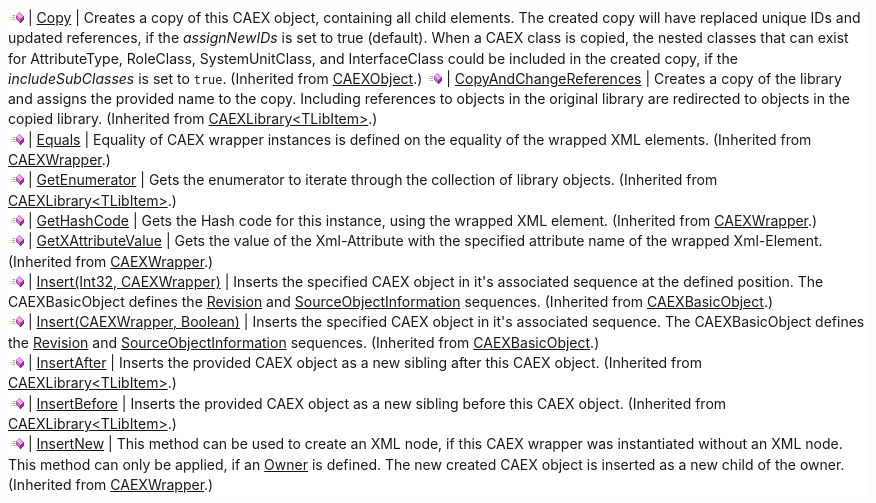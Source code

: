 ![Public method]                 | [Copy][37]                         | Creates a copy of this CAEX object, containing all child elements. The created copy will have replaced unique IDs and updated references, if the *assignNewIDs* is set to true (default). When a CAEX class is copied, the nested classes that can exist for AttributeType, RoleClass, SystemUnitClass, and InterfaceClass could be included in the created copy, if the *includeSubClasses* is set to `true`. (Inherited from [CAEXObject][4].) 
![Public method]                 | [CopyAndChangeReferences][38]      | Creates a copy of the library and assigns the provided name to the copy. Including references to objects in the original library are redirected to objects in the copied library. (Inherited from [CAEXLibrary&lt;TLibItem>][5].)                                                                                                                                                                                                                
![Public method]                 | [Equals][39]                       | Equality of CAEX wrapper instances is defined on the equality of the wrapped XML elements. (Inherited from [CAEXWrapper][2].)                                                                                                                                                                                                                                                                                                                    
![Public method]                 | [GetEnumerator][40]                | Gets the enumerator to iterate through the collection of library objects. (Inherited from [CAEXLibrary&lt;TLibItem>][5].)                                                                                                                                                                                                                                                                                                                        
![Public method]                 | [GetHashCode][41]                  | Gets the Hash code for this instance, using the wrapped XML element. (Inherited from [CAEXWrapper][2].)                                                                                                                                                                                                                                                                                                                                          
![Public method]                 | [GetXAttributeValue][42]           | Gets the value of the Xml-Attribute with the specified attribute name of the wrapped Xml-Element. (Inherited from [CAEXWrapper][2].)                                                                                                                                                                                                                                                                                                             
![Public method]                 | [Insert(Int32, CAEXWrapper)][43]   | Inserts the specified CAEX object in it's associated sequence at the defined position. The CAEXBasicObject defines the [Revision][24] and [SourceObjectInformation][25] sequences. (Inherited from [CAEXBasicObject][3].)                                                                                                                                                                                                                        
![Public method]                 | [Insert(CAEXWrapper, Boolean)][44] | Inserts the specified CAEX object in it's associated sequence. The CAEXBasicObject defines the [Revision][24] and [SourceObjectInformation][25] sequences. (Inherited from [CAEXBasicObject][3].)                                                                                                                                                                                                                                                
![Public method]                 | [InsertAfter][45]                  | Inserts the provided CAEX object as a new sibling after this CAEX object. (Inherited from [CAEXLibrary&lt;TLibItem>][5].)                                                                                                                                                                                                                                                                                                                        
![Public method]                 | [InsertBefore][46]                 | Inserts the provided CAEX object as a new sibling before this CAEX object. (Inherited from [CAEXLibrary&lt;TLibItem>][5].)                                                                                                                                                                                                                                                                                                                       
![Public method]                 | [InsertNew][47]                    | This method can be used to create an XML node, if this CAEX wrapper was instantiated without an XML node. This method can only be applied, if an [Owner][23] is defined. The new created CAEX object is inserted as a new child of the owner. (Inherited from [CAEXWrapper][2].)                                                                                                                                                                 

[1]: https://docs.microsoft.com/dotnet/api/system.object
[2]: ../../Aml.Engine.CAEX/CAEXWrapper/README.md
[3]: ../../Aml.Engine.CAEX/CAEXBasicObject/README.md
[4]: ../../Aml.Engine.CAEX/CAEXObject/README.md
[5]: ../../Aml.Engine.CAEX/CAEXLibrary_1/README.md
[6]: ../../Aml.Engine.CAEX/InterfaceFamilyType/README.md
[7]: ../AMLLibraryType_1/README.md
[8]: ../README.md
[9]: ../../Aml.Engine.CAEX/CAEXBasicObject/AdditionalInformation.md
[10]: ../../Aml.Engine.CAEX/CAEXWrapper/CAEXDocument.md
[11]: ../../Aml.Engine.CAEX/CAEXWrapper/CAEXParent.md
[12]: ../../Aml.Engine.CAEX/CAEXWrapper/CAEXSequenceOfCAEXObject.md
[13]: ../../Aml.Engine.CAEX/CAEXBasicObject/ChangeMode.md
[14]: ../../Aml.Engine.CAEX/CAEXBasicObject/Copyright.md
[15]: ../../Aml.Engine.CAEX/CAEXBasicObject/CopyrightElement.md
[16]: ../../Aml.Engine.CAEX/CAEXBasicObject/Description.md
[17]: ../../Aml.Engine.CAEX/CAEXBasicObject/DescriptionElement.md
[18]: ../../Aml.Engine.CAEX/CAEXWrapper/Document.md
[19]: ../../Aml.Engine.CAEX/CAEXWrapper/Exists.md
[20]: ../../Aml.Engine.CAEX/CAEXObject/ID.md
[21]: ../../Aml.Engine.CAEX/CAEXObject/Name.md
[22]: ../../Aml.Engine.CAEX/CAEXWrapper/Node.md
[23]: ../../Aml.Engine.CAEX/CAEXWrapper/Owner.md
[24]: ../../Aml.Engine.CAEX/CAEXBasicObject/Revision.md
[25]: ../../Aml.Engine.CAEX/CAEXBasicObject/SourceObjectInformation.md
[26]: ../../Aml.Engine.CAEX/CAEXWrapper/TagName.md
[27]: ../../Aml.Engine.CAEX/CAEXBasicObject/Version.md
[28]: ../../Aml.Engine.CAEX/CAEXBasicObject/VersionElement.md
[29]: ../../Aml.Engine.CAEX/CAEXObject/AssignNewGuidAsID.md
[30]: ../AMLLibraryType_1/AutomationMLClass.md
[31]: ../../Aml.Engine.CAEX/CAEXWrapper/CAEXChild.md
[32]: ../../Aml.Engine.CAEX/CAEXWrapper/CAEXChildren.md
[33]: ../../Aml.Engine.CAEX/CAEXObject/CAEXPath.md
[34]: ../../Aml.Engine.CAEX.Extensions/CAEXPathBuilder/README.md
[35]: ../../Aml.Engine.CAEX/CAEXBasicObject/CAEXSequence.md
[36]: ../../Aml.Engine.CAEX/CAEXBasicObject/Container__1.md
[37]: ../../Aml.Engine.CAEX/CAEXObject/Copy.md
[38]: ../../Aml.Engine.CAEX/CAEXLibrary_1/CopyAndChangeReferences.md
[39]: ../../Aml.Engine.CAEX/CAEXWrapper/Equals.md
[40]: ../../Aml.Engine.CAEX/CAEXLibrary_1/GetEnumerator.md
[41]: ../../Aml.Engine.CAEX/CAEXWrapper/GetHashCode.md
[42]: ../../Aml.Engine.CAEX/CAEXWrapper/GetXAttributeValue.md
[43]: ../../Aml.Engine.CAEX/CAEXBasicObject/Insert_1.md
[44]: ../../Aml.Engine.CAEX/CAEXBasicObject/Insert.md
[45]: ../../Aml.Engine.CAEX/CAEXLibrary_1/InsertAfter.md
[46]: ../../Aml.Engine.CAEX/CAEXLibrary_1/InsertBefore.md
[47]: ../../Aml.Engine.CAEX/CAEXWrapper/InsertNew.md
[48]: InterfaceClassLib.md
[49]: IsLoaded.md
[50]: ../../Aml.Engine.CAEX/CAEXBasicObject/New_Revision.md
[51]: ../../Aml.Engine.CAEX/CAEXWrapper/Remove.md
[52]: ../../Aml.Engine.CAEX/CAEXWrapper/SetXAttributeValue.md
[53]: ../../Aml.Engine.CAEX/CAEXObject/ToString.md
[54]: ../../Aml.Engine.CAEX/CAEXWrapper/PropertyChanged.md
[55]: ../../Aml.Engine.Adapter/AMLEngineAdapter/clone.md
[56]: ../../Aml.Engine.CAEX/CAEXWrapper/Copy.md
[57]: ../../Aml.Engine.Adapter/AMLEngineAdapter/README.md
[58]: ../../Aml.Engine.Adapter/AMLEngineAdapter/CloneNode.md
[59]: ../../Aml.Engine.Adapter/AMLEngineAdapter/ConsistencyCheck_ClassReference.md
[60]: ../../Aml.Engine.CAEX.Extensions/CAEXObjectExtensions/Copy.md
[61]: ../../Aml.Engine.CAEX.Extensions/CAEXObjectExtensions/README.md
[62]: ../../Aml.Engine.CAEX.Extensions/CAEXBasicObjectExtensions/Descendants.md
[63]: ../../Aml.Engine.CAEX.Extensions/CAEXBasicObjectExtensions/README.md
[64]: ../../Aml.Engine.CAEX.Extensions/CAEXBasicObjectExtensions/Descendants__1.md
[65]: ../../Aml.Engine.Adapter/AMLEngineAdapter/findInternalElement.md
[66]: ../../Aml.Engine.Adapter/AMLEngineAdapter/getReferencedClass.md
[67]: ../../Aml.Engine.Adapter/AMLEngineAdapter/getReferencedGUID.md
[68]: ../../Aml.Engine.Adapter/AMLEngineAdapter/getReferencedInterfaceClass.md
[69]: ../../Aml.Engine.Adapter/AMLEngineAdapter/getReferencedInterfaceName.md
[70]: ../../Aml.Engine.Adapter/AMLEngineAdapter/Insert_Element.md
[71]: ../../Aml.Engine.Adapter/AMLEngineAdapter/Insert_NewInstance.md
[72]: ../../Aml.Engine.Adapter/AMLEngineAdapter/Insert_TypeBaseElement.md
[73]: ../../Aml.Engine.Adapter/AMLEngineAdapter/Name.md
[74]: ../../Aml.Engine.CAEX.Extensions/CAEXBasicObjectExtensions/Name.md
[75]: ../../Aml.Engine.CAEX.Extensions/CAEXBasicObjectExtensions/New_Description.md
[76]: ../../Aml.Engine.CAEX/CAEXLibrary_1/System_Collections_IEnumerable_GetEnumerator.md
[77]: https://www.automationml.org
[78]: ../../icons/logoShade.png
[Public property]: ../../icons/pubproperty.gif "Public property"
[Public method]: ../../icons/pubmethod.gif "Public method"
[Static member]: ../../icons/static.gif "Static member"
[Public event]: ../../icons/pubevent.gif "Public event"
[Public Extension Method]: ../../icons/pubextension.gif "Public Extension Method"
[Explicit interface implementation]: ../../icons/pubinterface.gif "Explicit interface implementation"
[Private method]: ../../icons/privmethod.gif "Private method"